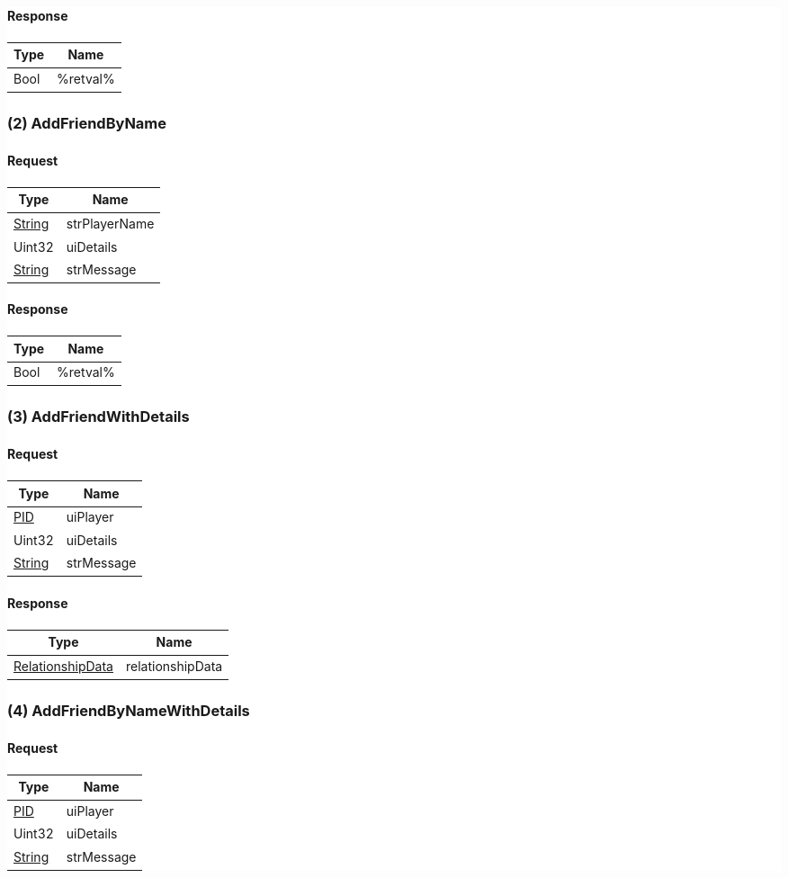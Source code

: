 #### Response

| Type | Name     |
| ---- | -------- |
| Bool | %retval% |

### (2) AddFriendByName
#### Request

| Type     | Name          |
| -------- | ------------- |
| [String] | strPlayerName |
| Uint32   | uiDetails     |
| [String] | strMessage    |

#### Response

| Type | Name     |
| ---- | -------- |
| Bool | %retval% |

### (3) AddFriendWithDetails
#### Request

| Type     | Name       |
| -------- | ---------- |
| [PID]    | uiPlayer   |
| Uint32   | uiDetails  |
| [String] | strMessage |

#### Response

| Type                                  | Name             |
| ------------------------------------- | ---------------- |
| [RelationshipData](#relationshipdata) | relationshipData |

### (4) AddFriendByNameWithDetails
#### Request

| Type     | Name       |
| -------- | ---------- |
| [PID]    | uiPlayer   |
| Uint32   | uiDetails  |
| [String] | strMessage |


[List]: /docs/nex/types#list
[String]: /docs/nex/types#string
[ResultRange]: /docs/nex/types#resultrange-structure
[PID]: /docs/nex/types#pid
